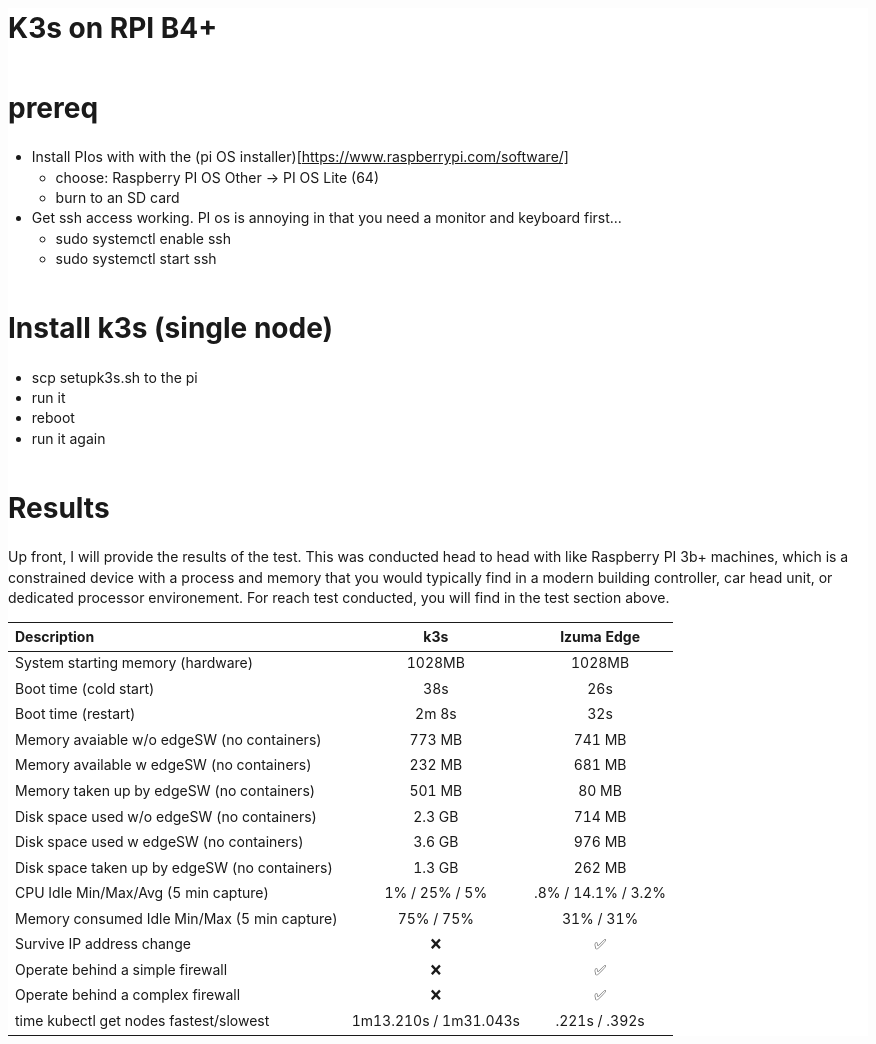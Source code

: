 # K3s on RPI B4+

# prereq

- Install PIos with with the (pi OS installer)[https://www.raspberrypi.com/software/]
  - choose: Raspberry PI OS Other -> PI OS Lite (64)
  - burn to an SD card
- Get ssh access working.  PI os is annoying in that you need a monitor and keyboard first...
  - sudo systemctl enable ssh
  - sudo systemctl start ssh

# Install k3s (single node)

- scp setupk3s.sh to the pi
- run it
- reboot
- run it again

# Results

Up front, I will provide the results of the test.  This was conducted head to head with like Raspberry PI 3b+ machines, which is a constrained device with a process and memory that you would typically find in a modern building controller, car head unit, or dedicated processor environement.  For reach test conducted, you will find in the test section above.


| Description                                  |    k3s    |     Izuma Edge     |
| :--------------------------------------------- | :---------: | :------------------: |
| System starting memory (hardware)            |  1028MB  |       1028MB       |
| Boot time (cold start)                       |    38s    |        26s        |
| Boot time (restart)                          |   2m 8s   |        32s        |
| Memory avaiable w/o edgeSW (no containers)   |  773 MB    |       741 MB       |
| Memory available w edgeSW (no containers)    |   232 MB   |       681 MB       |
| Memory taken up by edgeSW (no containers)    |   501 MB  |       80 MB       |
| Disk space used w/o edgeSW (no containers)   |  2.3 GB   |       714 MB       |
| Disk space used w edgeSW (no containers)    |   3.6 GB   |       976 MB       |
| Disk space taken up by edgeSW (no containers)   | 1.3 GB  |      262 MB        |
| CPU Idle Min/Max/Avg (5 min capture)             | 1% / 25% / 5% |    .8% / 14.1% / 3.2%    |
| Memory consumed Idle Min/Max (5 min capture) | 75% / 75% |     31% / 31%     |
| Survive IP address change                    |    :x:    | :white_check_mark: |
| Operate behind a simple firewall             |    :x:    | :white_check_mark: |
| Operate behind a complex firewall            |    :x:    | :white_check_mark: |
| time kubectl get nodes fastest/slowest       | 1m13.210s / 1m31.043s |  .221s / .392s          |
